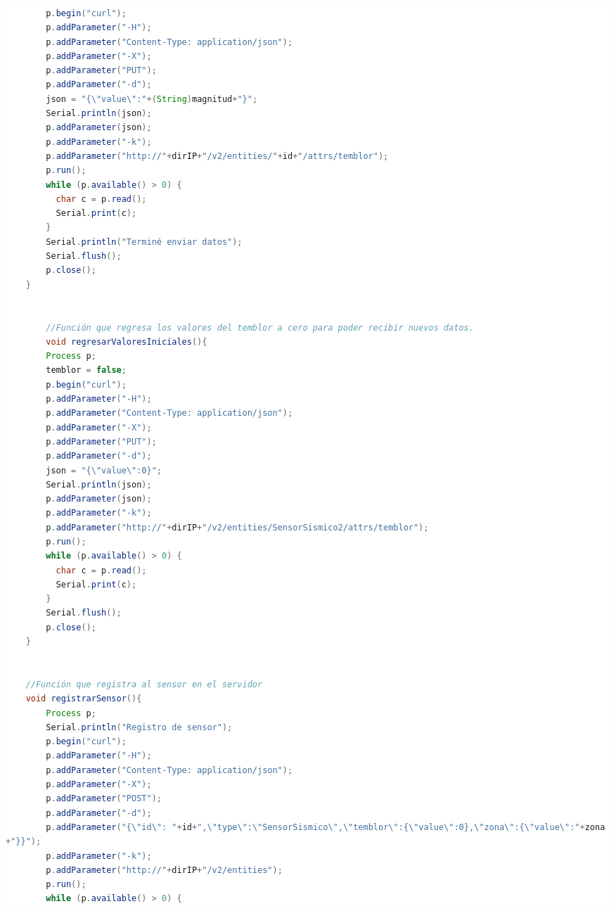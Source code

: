 ```java
        p.begin("curl");
        p.addParameter("-H");
        p.addParameter("Content-Type: application/json");
        p.addParameter("-X");
        p.addParameter("PUT");
        p.addParameter("-d");
        json = "{\"value\":"+(String)magnitud+"}";
        Serial.println(json);
        p.addParameter(json);
        p.addParameter("-k");
        p.addParameter("http://"+dirIP+"/v2/entities/"+id+"/attrs/temblor");
        p.run();
        while (p.available() > 0) {
          char c = p.read();
          Serial.print(c);
        }
        Serial.println("Terminé enviar datos");
        Serial.flush();
        p.close();
    }


        //Función que regresa los valores del temblor a cero para poder recibir nuevos datos. 
        void regresarValoresIniciales(){
        Process p;
        temblor = false;
        p.begin("curl");
        p.addParameter("-H");
        p.addParameter("Content-Type: application/json");
        p.addParameter("-X");
        p.addParameter("PUT");
        p.addParameter("-d");
        json = "{\"value\":0}";
        Serial.println(json);
        p.addParameter(json);
        p.addParameter("-k");
        p.addParameter("http://"+dirIP+"/v2/entities/SensorSismico2/attrs/temblor");
        p.run();
        while (p.available() > 0) {
          char c = p.read();
          Serial.print(c);
        }
        Serial.flush();
        p.close();
    }


    //Función que registra al sensor en el servidor
    void registrarSensor(){
        Process p;
        Serial.println("Registro de sensor");
        p.begin("curl");
        p.addParameter("-H");
        p.addParameter("Content-Type: application/json");
        p.addParameter("-X");
        p.addParameter("POST");
        p.addParameter("-d");
        p.addParameter("{\"id\": "+id+",\"type\":\"SensorSismico\",\"temblor\":{\"value\":0},\"zona\":{\"value\":"+zona+"}}");
        p.addParameter("-k");
        p.addParameter("http://"+dirIP+"/v2/entities");
        p.run();
        while (p.available() > 0) {
```